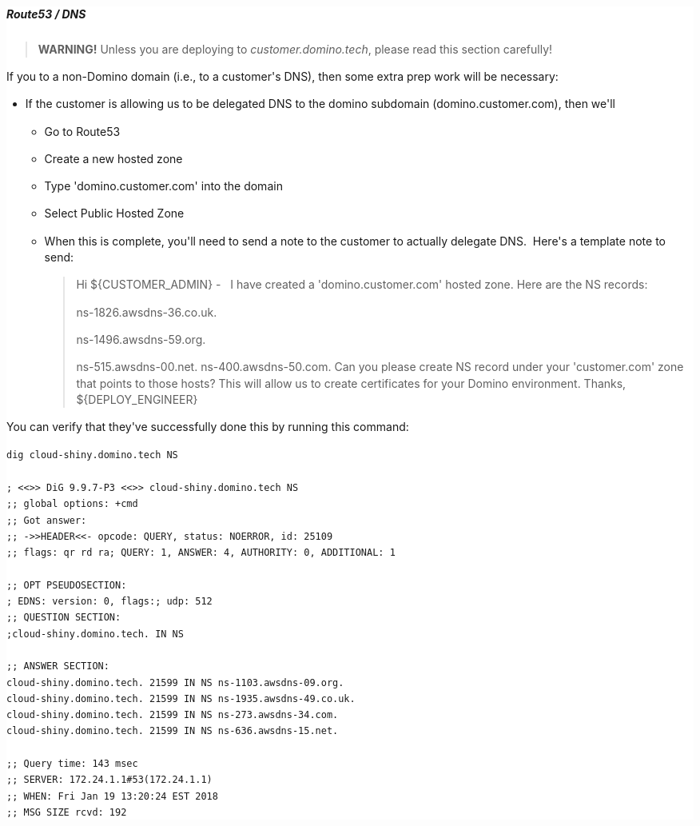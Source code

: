 ##### Route53 / DNS

> **WARNING!** Unless you are deploying to _customer.domino.tech_, please read this section carefully!

If you to a non-Domino domain (i.e., to a customer's DNS), then some extra prep work will be necessary:

- If the customer is allowing us to be delegated DNS to the domino subdomain (domino.customer.com), then we'll 
    - Go to Route53
    - Create a new hosted zone
    - Type 'domino.customer.com' into the domain
    - Select Public Hosted Zone
    - When this is complete, you'll need to send a note to the customer to actually delegate DNS.  Here's a template note to send:

       > Hi ${CUSTOMER_ADMIN} -
       >  
       > I have created a 'domino.customer.com' hosted zone. Here are the NS records:
       >
       > ns-1826.awsdns-36.co.uk.
       >
       > ns-1496.awsdns-59.org.
       >
       > ns-515.awsdns-00.net.
       > ns-400.awsdns-50.com.
       > Can you please create NS record under your 'customer.com' zone that points to those hosts? This will allow us to create certificates for your Domino environment.
       > Thanks,
       > ${DEPLOY_ENGINEER}

You can verify that they've successfully done this by running this command:

```
dig cloud-shiny.domino.tech NS

; <<>> DiG 9.9.7-P3 <<>> cloud-shiny.domino.tech NS
;; global options: +cmd
;; Got answer:
;; ->>HEADER<<- opcode: QUERY, status: NOERROR, id: 25109
;; flags: qr rd ra; QUERY: 1, ANSWER: 4, AUTHORITY: 0, ADDITIONAL: 1

;; OPT PSEUDOSECTION:
; EDNS: version: 0, flags:; udp: 512
;; QUESTION SECTION:
;cloud-shiny.domino.tech. IN NS

;; ANSWER SECTION:
cloud-shiny.domino.tech. 21599 IN NS ns-1103.awsdns-09.org.
cloud-shiny.domino.tech. 21599 IN NS ns-1935.awsdns-49.co.uk.
cloud-shiny.domino.tech. 21599 IN NS ns-273.awsdns-34.com.
cloud-shiny.domino.tech. 21599 IN NS ns-636.awsdns-15.net.

;; Query time: 143 msec
;; SERVER: 172.24.1.1#53(172.24.1.1)
;; WHEN: Fri Jan 19 13:20:24 EST 2018
;; MSG SIZE rcvd: 192
```
